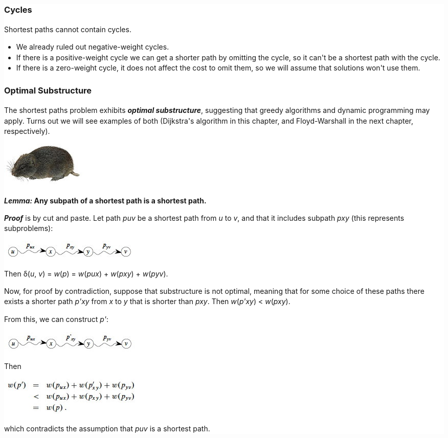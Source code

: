 ### Cycles

Shortest paths cannot contain cycles.

  * We already ruled out negative-weight cycles.
  * If there is a positive-weight cycle we can get a shorter path by omitting the cycle, so it can't be a shortest path with the cycle.
  * If there is a zero-weight cycle, it does not affect the cost to omit them, so we will assume that solutions won't use them.

### Optimal Substructure

The shortest paths problem exhibits **_optimal substructure_**, suggesting
that greedy algorithms and dynamic programming may apply. Turns out we will
see examples of both (Dijkstra's algorithm in this chapter, and Floyd-Warshall
in the next chapter, respectively).

![](fig/lemming.jpg)

**_Lemma:_ Any subpath of a shortest path is a shortest path.**

**_Proof_** is by cut and paste. Let path _puv_ be a shortest path from _u_ to _v_, and that it includes subpath _pxy_ (this represents subproblems):

![](fig/subpath-lemma-a.jpg)

Then δ(_u_, _v_) = _w_(_p_) = _w_(_pux_) + _w_(_pxy_) + _w_(_pyv_).

Now, for proof by contradiction, suppose that substructure is not optimal,
meaning that for some choice of these paths there exists a shorter path _p'xy_
from _x_ to _y_ that is shorter than _pxy_. Then _w_(_p'xy_) < _w_(_pxy_).

From this, we can construct _p'_:

![](fig/subpath-lemma-b.jpg)

Then

![](fig/subpath-lemma-c.jpg)

which contradicts the assumption that _puv_ is a shortest path.
